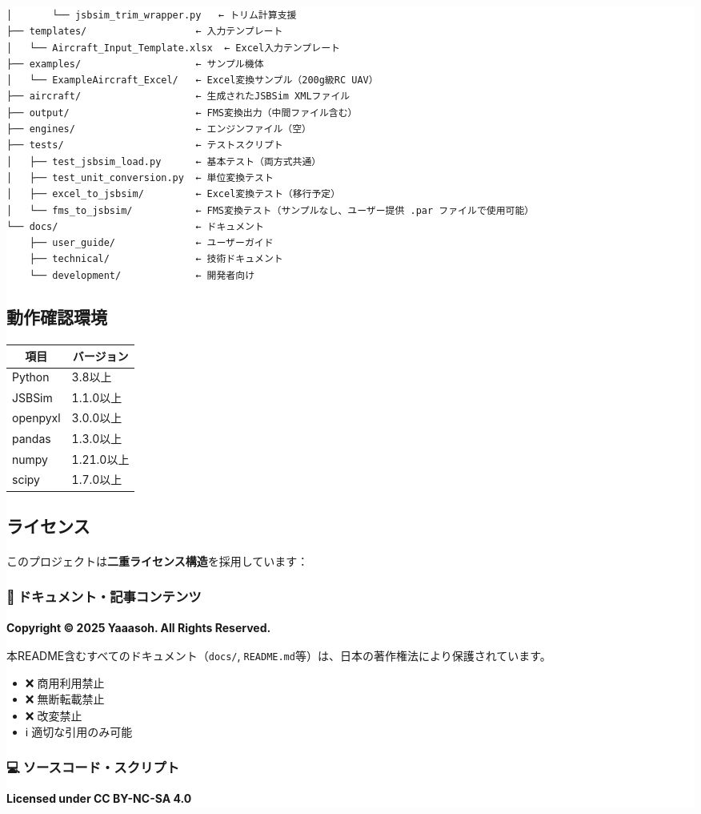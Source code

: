 ```
│       └── jsbsim_trim_wrapper.py   ← トリム計算支援
├── templates/                   ← 入力テンプレート
│   └── Aircraft_Input_Template.xlsx  ← Excel入力テンプレート
├── examples/                    ← サンプル機体
│   └── ExampleAircraft_Excel/   ← Excel変換サンプル（200g級RC UAV）
├── aircraft/                    ← 生成されたJSBSim XMLファイル
├── output/                      ← FMS変換出力（中間ファイル含む）
├── engines/                     ← エンジンファイル（空）
├── tests/                       ← テストスクリプト
│   ├── test_jsbsim_load.py      ← 基本テスト（両方式共通）
│   ├── test_unit_conversion.py  ← 単位変換テスト
│   ├── excel_to_jsbsim/         ← Excel変換テスト（移行予定）
│   └── fms_to_jsbsim/           ← FMS変換テスト（サンプルなし、ユーザー提供 .par ファイルで使用可能）
└── docs/                        ← ドキュメント
    ├── user_guide/              ← ユーザーガイド
    ├── technical/               ← 技術ドキュメント
    └── development/             ← 開発者向け
```

## 動作確認環境

| 項目 | バージョン |
|------|-----------|
| Python | 3.8以上 |
| JSBSim | 1.1.0以上 |
| openpyxl | 3.0.0以上 |
| pandas | 1.3.0以上 |
| numpy | 1.21.0以上 |
| scipy | 1.7.0以上 |

## ライセンス

このプロジェクトは**二重ライセンス構造**を採用しています：

### 📄 ドキュメント・記事コンテンツ
**Copyright © 2025 Yaaasoh. All Rights Reserved.**

本README含むすべてのドキュメント（`docs/`, `README.md`等）は、日本の著作権法により保護されています。

- ❌ 商用利用禁止
- ❌ 無断転載禁止
- ❌ 改変禁止
- ℹ️ 適切な引用のみ可能

### 💻 ソースコード・スクリプト
**Licensed under CC BY-NC-SA 4.0**
